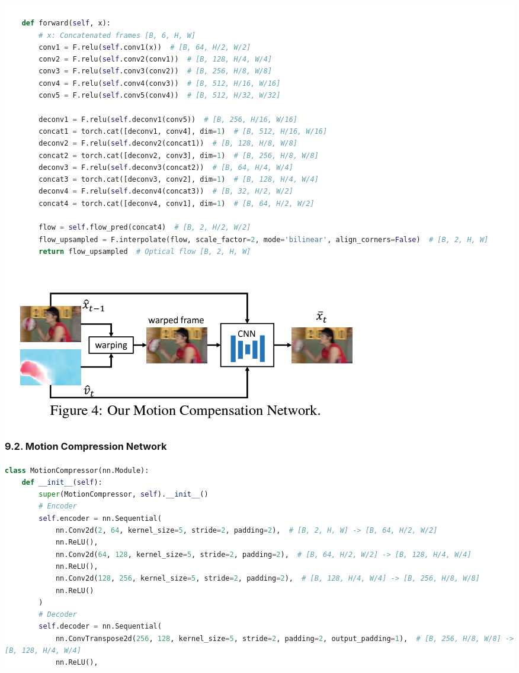 ```python
    
    def forward(self, x):
        # x: Concatenated frames [B, 6, H, W]
        conv1 = F.relu(self.conv1(x))  # [B, 64, H/2, W/2]
        conv2 = F.relu(self.conv2(conv1))  # [B, 128, H/4, W/4]
        conv3 = F.relu(self.conv3(conv2))  # [B, 256, H/8, W/8]
        conv4 = F.relu(self.conv4(conv3))  # [B, 512, H/16, W/16]
        conv5 = F.relu(self.conv5(conv4))  # [B, 512, H/32, W/32]
        
        deconv1 = F.relu(self.deconv1(conv5))  # [B, 256, H/16, W/16]
        concat1 = torch.cat([deconv1, conv4], dim=1)  # [B, 512, H/16, W/16]
        deconv2 = F.relu(self.deconv2(concat1))  # [B, 128, H/8, W/8]
        concat2 = torch.cat([deconv2, conv3], dim=1)  # [B, 256, H/8, W/8]
        deconv3 = F.relu(self.deconv3(concat2))  # [B, 64, H/4, W/4]
        concat3 = torch.cat([deconv3, conv2], dim=1)  # [B, 128, H/4, W/4]
        deconv4 = F.relu(self.deconv4(concat3))  # [B, 32, H/2, W/2]
        concat4 = torch.cat([deconv4, conv1], dim=1)  # [B, 64, H/2, W/2]
        
        flow = self.flow_pred(concat4)  # [B, 2, H/2, W/2]
        flow_upsampled = F.interpolate(flow, scale_factor=2, mode='bilinear', align_corners=False)  # [B, 2, H, W]
        return flow_upsampled  # Optical flow [B, 2, H, W]
```
![DVC Framework](../images/motionCompNet.png)

### 9.2. Motion Compression Network

```python
class MotionCompressor(nn.Module):
    def __init__(self):
        super(MotionCompressor, self).__init__()
        # Encoder
        self.encoder = nn.Sequential(
            nn.Conv2d(2, 64, kernel_size=5, stride=2, padding=2),  # [B, 2, H, W] -> [B, 64, H/2, W/2]
            nn.ReLU(),
            nn.Conv2d(64, 128, kernel_size=5, stride=2, padding=2),  # [B, 64, H/2, W/2] -> [B, 128, H/4, W/4]
            nn.ReLU(),
            nn.Conv2d(128, 256, kernel_size=5, stride=2, padding=2),  # [B, 128, H/4, W/4] -> [B, 256, H/8, W/8]
            nn.ReLU()
        )
        # Decoder
        self.decoder = nn.Sequential(
            nn.ConvTranspose2d(256, 128, kernel_size=5, stride=2, padding=2, output_padding=1),  # [B, 256, H/8, W/8] -> [B, 128, H/4, W/4]
            nn.ReLU(),
```